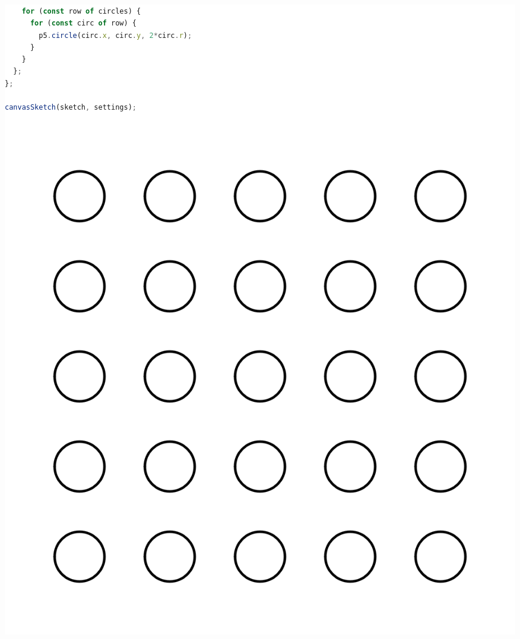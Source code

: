 ```ts
    for (const row of circles) {
      for (const circ of row) {
        p5.circle(circ.x, circ.y, 2*circ.r);
      }
    }
  };
};

canvasSketch(sketch, settings);
```

<img src="img/circles.png" max-width="100%">
